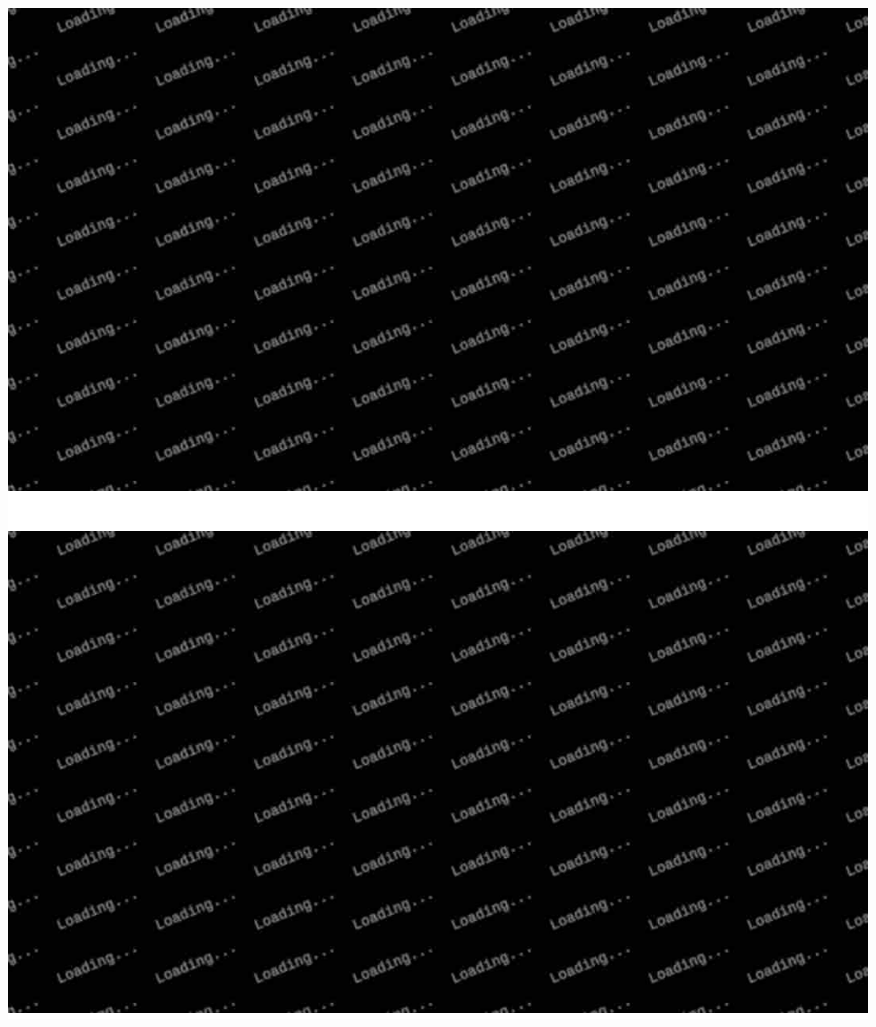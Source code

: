  <img width="100%" height="100%" class="lazyload" src="./../images/loading.jpg"
  data-src="./../images/BT13/bd-01100-1090px.jpg"
  data-srcset="./../images/BT13/bd-01100-512px.jpg 512w,
  ./../images/BT13/bd-01100-768px.jpg 768w,
  ./../images/BT13/bd-01100-1090px.jpg 1090w"
  sizes="(min-width: 1218px) 1090px,
  (min-width: 768px) 87vw,
  89vw" />
</div>

<br>

<div id="container1" class="twentytwenty-container">
 <img width="100%" height="100%" class="lazyload" src="./../images/loading.jpg"
  data-src="./../images/BT13/tv-01150-1090px.jpg"